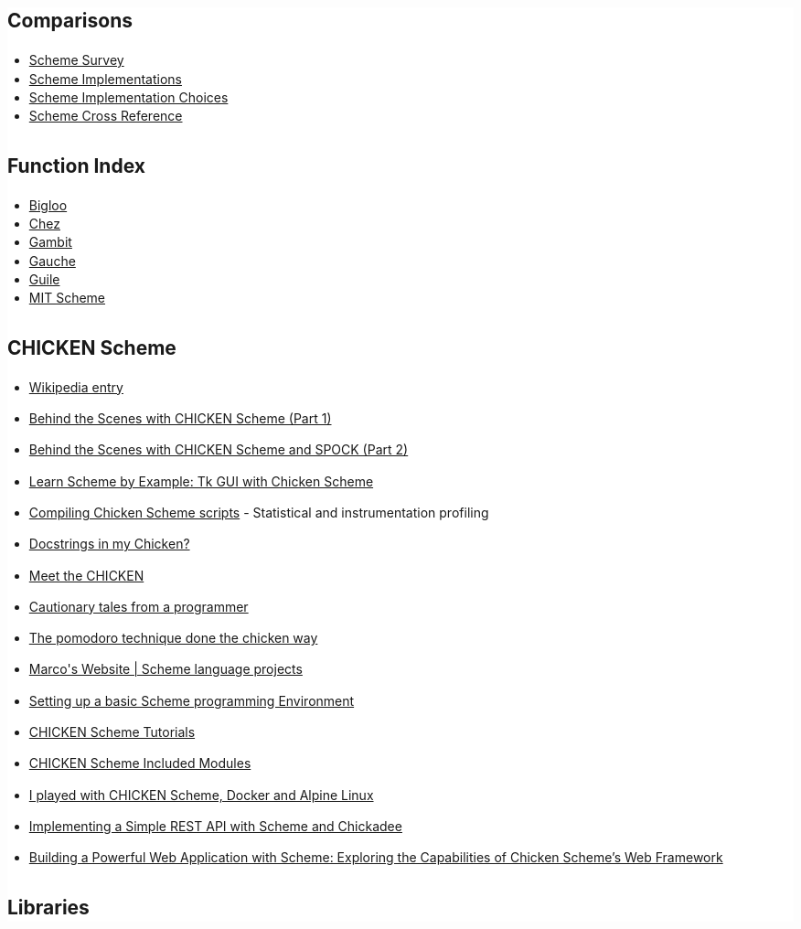 ## Comparisons

* [Scheme Survey](https://docs.scheme.org/surveys/)
* [Scheme Implementations](http://community.schemewiki.org/?scheme-faq-standards#implementations)
* [Scheme Implementation Choices](https://web.archive.org/web/20181113064011/http://web.mit.edu/~axch/www/scheme/choices.html)
* [Scheme Cross Reference](https://practical-scheme.net/wiliki/schemexref.cgi)

## Function Index

* [Bigloo](https://www-sop.inria.fr/mimosa/fp/Bigloo/idx.html)
* [Chez](https://cisco.github.io/ChezScheme/csug9.5/csug_1.html#./csug:h0)
* [Gambit](http://www.gambitscheme.org/latest/manual/#General-index)
* [Gauche](https://practical-scheme.net/gauche/man/gauche-refe/Function-and-Syntax-Index.html#Function-and-Syntax-Index)
* [Guile](https://www.gnu.org/software/guile/manual/html_node/Procedure-Index.html#Procedure-Index)
* [MIT Scheme](https://web.mit.edu/scheme_v9.2/doc/mit-scheme-ref/Binding-Index.html#Binding-Index)

## CHICKEN Scheme

* [Wikipedia entry](https://en.wikipedia.org/wiki/Chicken_(Scheme_implementation))
* [Behind the Scenes with CHICKEN Scheme (Part 1)](https://spin.atomicobject.com/2013/05/02/chicken-scheme-part-1/)
* [Behind the Scenes with CHICKEN Scheme and SPOCK (Part 2)](https://spin.atomicobject.com/2013/06/19/chicken-scheme-spock-part-2/)
* [Learn Scheme by Example: Tk GUI with Chicken Scheme](https://blog.matthewdmiller.net/learn-scheme-by-example-tk-gui-with-chicken-scheme)
* [Compiling Chicken Scheme scripts](https://www.marache.net/post/chicken-scheme-thoughts.html) - Statistical and instrumentation profiling
* [Docstrings in my Chicken?](https://demonastery.org/2011/11/docstrings-in-my-chicken/)
* [Meet the CHICKEN](https://dev.to/vicentemaldonado/meet-the-chicken-2gh4)
* [Cautionary tales from a programmer](https://www.more-magic.net/archive.html)
* [The pomodoro technique done the chicken way](http://pestilenz.org/~ckeen/blog/posts/pomodoro.html)

* [Marco's Website | Scheme language projects](http://marcomaggi.github.io/chicken.html)
* [Setting up a basic Scheme programming Environment](https://medium.com/@yvanscher/basic-environment-for-scheme-programming-c97a6ef88c09)
* [CHICKEN Scheme Tutorials](http://wiki.call-cc.org/tutorials)
* [CHICKEN Scheme Included Modules](http://wiki.call-cc.org/man/5/Included%20modules)
* [I played with CHICKEN Scheme, Docker and Alpine Linux](https://www.dbrunner.de/blog/2015/12/19/i-played-with-chicken-scheme-docker-and-alpine-linux/)
* [Implementing a Simple REST API with Scheme and Chickadee](https://medium.com/@metacirculardispatches/implementing-a-simple-rest-api-with-scheme-and-chickadee-2776c45cdb70)
* [Building a Powerful Web Application with Scheme: Exploring the Capabilities of Chicken Scheme’s Web Framework](https://medium.com/@metacirculardispatches/building-a-powerful-web-application-with-scheme-exploring-the-capabilities-of-chicken-schemes-web-376f62f21d64)

## Libraries
